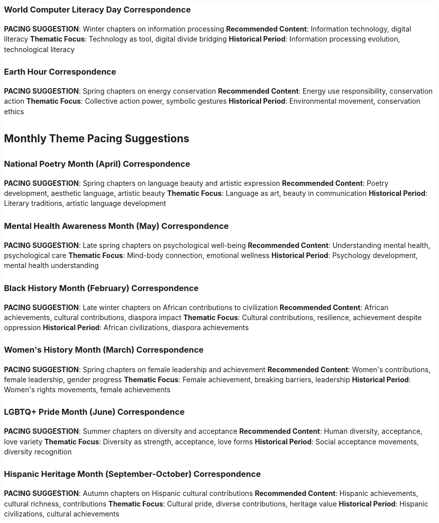 ### World Computer Literacy Day Correspondence
**PACING SUGGESTION**: Winter chapters on information processing
**Recommended Content**: Information technology, digital literacy
**Thematic Focus**: Technology as tool, digital divide bridging
**Historical Period**: Information processing evolution, technological literacy

### Earth Hour Correspondence
**PACING SUGGESTION**: Spring chapters on energy conservation
**Recommended Content**: Energy use responsibility, conservation action
**Thematic Focus**: Collective action power, symbolic gestures
**Historical Period**: Environmental movement, conservation ethics

## Monthly Theme Pacing Suggestions

### National Poetry Month (April) Correspondence
**PACING SUGGESTION**: Spring chapters on language beauty and artistic expression
**Recommended Content**: Poetry development, aesthetic language, artistic beauty
**Thematic Focus**: Language as art, beauty in communication
**Historical Period**: Literary traditions, artistic language development

### Mental Health Awareness Month (May) Correspondence
**PACING SUGGESTION**: Late spring chapters on psychological well-being
**Recommended Content**: Understanding mental health, psychological care
**Thematic Focus**: Mind-body connection, emotional wellness
**Historical Period**: Psychology development, mental health understanding

### Black History Month (February) Correspondence
**PACING SUGGESTION**: Late winter chapters on African contributions to civilization
**Recommended Content**: African achievements, cultural contributions, diaspora impact
**Thematic Focus**: Cultural contributions, resilience, achievement despite oppression
**Historical Period**: African civilizations, diaspora achievements

### Women's History Month (March) Correspondence
**PACING SUGGESTION**: Spring chapters on female leadership and achievement
**Recommended Content**: Women's contributions, female leadership, gender progress
**Thematic Focus**: Female achievement, breaking barriers, leadership
**Historical Period**: Women's rights movements, female achievements

### LGBTQ+ Pride Month (June) Correspondence
**PACING SUGGESTION**: Summer chapters on diversity and acceptance
**Recommended Content**: Human diversity, acceptance, love variety
**Thematic Focus**: Diversity as strength, acceptance, love forms
**Historical Period**: Social acceptance movements, diversity recognition

### Hispanic Heritage Month (September-October) Correspondence
**PACING SUGGESTION**: Autumn chapters on Hispanic cultural contributions
**Recommended Content**: Hispanic achievements, cultural richness, contributions
**Thematic Focus**: Cultural pride, diverse contributions, heritage value
**Historical Period**: Hispanic civilizations, cultural achievements
